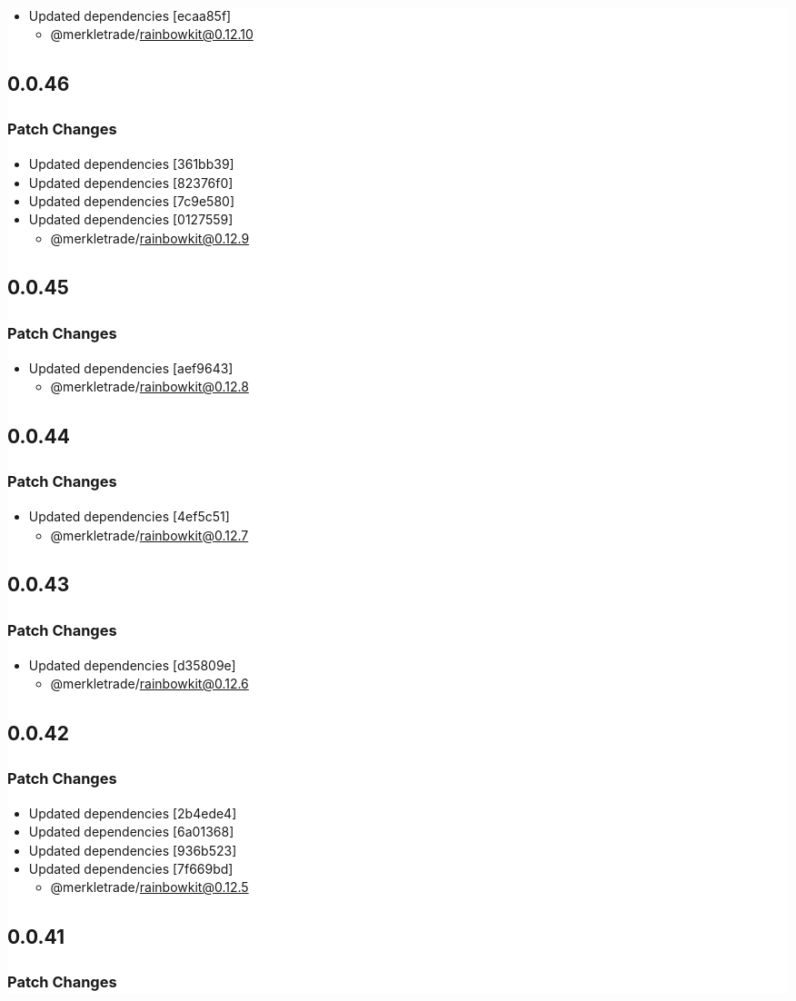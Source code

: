 - Updated dependencies [ecaa85f]
  - @merkletrade/rainbowkit@0.12.10

## 0.0.46

### Patch Changes

- Updated dependencies [361bb39]
- Updated dependencies [82376f0]
- Updated dependencies [7c9e580]
- Updated dependencies [0127559]
  - @merkletrade/rainbowkit@0.12.9

## 0.0.45

### Patch Changes

- Updated dependencies [aef9643]
  - @merkletrade/rainbowkit@0.12.8

## 0.0.44

### Patch Changes

- Updated dependencies [4ef5c51]
  - @merkletrade/rainbowkit@0.12.7

## 0.0.43

### Patch Changes

- Updated dependencies [d35809e]
  - @merkletrade/rainbowkit@0.12.6

## 0.0.42

### Patch Changes

- Updated dependencies [2b4ede4]
- Updated dependencies [6a01368]
- Updated dependencies [936b523]
- Updated dependencies [7f669bd]
  - @merkletrade/rainbowkit@0.12.5

## 0.0.41

### Patch Changes
